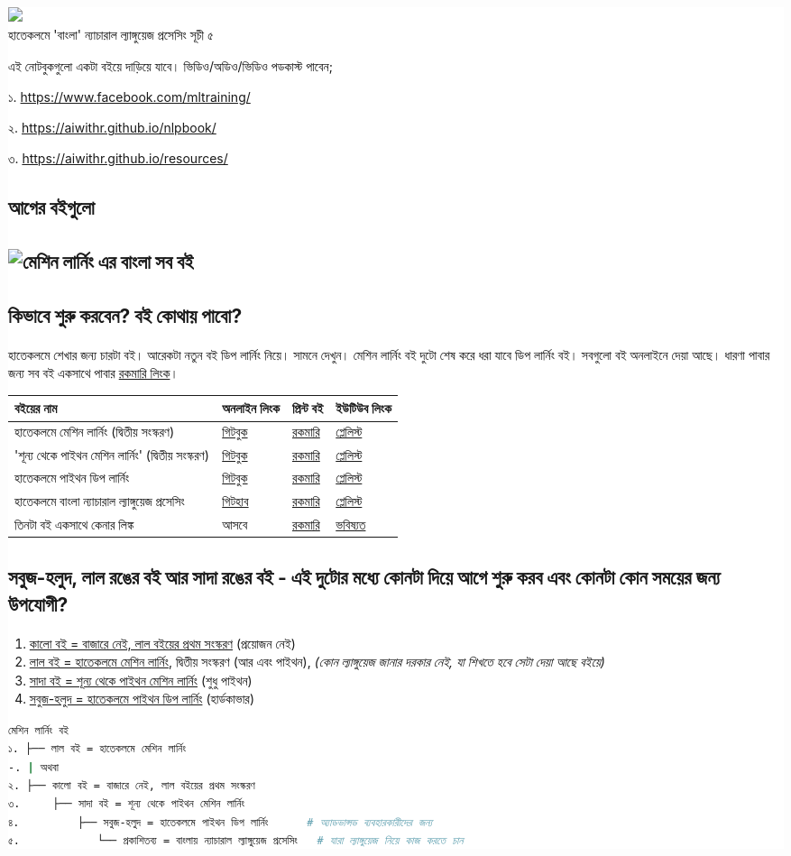   <img src="https://github.com/raqueeb/nlp_bangla/raw/master/assets/nlp-5.png" width="720" />
  <figcaption>হাতেকলমে 'বাংলা' ন্যাচারাল ল্যাঙ্গুয়েজ প্রসেসিং সূচী ৫</figcaption>
</figure>

এই নোটবুকগুলো একটা বইয়ে দাড়িয়ে যাবে। ভিডিও/অডিও/ভিডিও পডকাস্ট পাবেন; 

১. https://www.facebook.com/mltraining/ 

২. https://aiwithr.github.io/nlpbook/

৩. https://aiwithr.github.io/resources/

## আগের বইগুলো

![মেশিন লার্নিং এর বাংলা সব বই](./assets/teqt.jpg)
---
## কিভাবে শুরু করবেন? বই কোথায় পাবো?

হাতেকলমে শেখার জন্য চারটা বই। আরেকটা নতুন বই ডিপ লার্নিং নিয়ে। সামনে দেখুন। মেশিন লার্নিং বই দুটো শেষ করে ধরা যাবে ডিপ লার্নিং বই। সবগুলো বই অনলাইনে দেয়া আছে। ধারণা পাবার জন্য সব বই একসাথে পাবার [রকমারি লিংক](https://www.rokomari.com/book/187570/)। 

| বইয়ের নাম | অনলাইন লিংক | প্রিন্ট বই | ইউটিউব লিংক |
| :--- | :--- | :--- | :--- |
| হাতেকলমে মেশিন লার্নিং \(দ্বিতীয় সংস্করণ\) | [গিটবুক](https://raqueeb.gitbooks.io/mlbook-titanic/content/) | [রকমারি](https://rokomari.com/book/174186/) | [প্লেলিস্ট](http://bit.ly/ml-2nd) |
| 'শূন্য থেকে পাইথন মেশিন লার্নিং' \(দ্বিতীয় সংস্করণ\) | [গিটবুক](https://raqueeb.gitbook.io/scikit-learn/) | [রকমারি](https://www.rokomari.com/book/187277/) | [প্লেলিস্ট](http://bit.ly/ml-py2) |
| হাতেকলমে পাইথন ডিপ লার্নিং | [গিটবুক](https://rakibul-hassan.gitbook.io/deep-learning/) | [রকমারি](https://www.rokomari.com/book/198757/) | [প্লেলিস্ট](https://www.youtube.com/playlist?list=PL5NPSn95n_L64yse4BRzRYFn5HTYw1Ewb) |
| হাতেকলমে বাংলা ন্যাচারাল ল্যাঙ্গুয়েজ প্রসেসিং | [গিটহাব](https://github.com/raqueeb/nlp_bangla) | [রকমারি](https://www.rokomari.com/book/209335/) | [প্লেলিস্ট](https://www.youtube.com/playlist?list=PL5NPSn95n_L4sMoCygyX3cKkSOKdQA_BT) |
| তিনটা বই একসাথে কেনার লিঙ্ক | আসবে | [রকমারি](https://www.rokomari.com/book/187570/) | [ভবিষ্যত](https://www.youtube.com/playlist?list=PL5NPSn95n_L5UIuCYp0ZUAVB-DBkGh9pZ) |

## সবুজ-হলুদ, লাল রঙের বই আর সাদা রঙের বই - এই দুটোর মধ্যে কোনটা দিয়ে আগে শুরু করব এবং কোনটা কোন সময়ের জন্য উপযোগী?

1. [কালো বই = বাজারে নেই, লাল বইয়ের প্রথম সংস্করণ](https://www.rokomari.com/book/160337/) \(প্রয়োজন নেই\)
2. [লাল বই = হাতেকলমে মেশিন লার্নিং](https://www.rokomari.com/book/174186/), দ্বিতীয় সংস্করণ \(আর এবং পাইথন\), _\(কোন ল্যাঙ্গুয়েজ জানার দরকার নেই, যা শিখতে হবে সেটা দেয়া আছে বইয়ে\)_
3. [সাদা বই = শূন্য থেকে পাইথন মেশিন লার্নিং](https://www.rokomari.com/book/187277/) \(শুধু পাইথন\)
4. [সবুজ-হলুদ = হাতেকলমে পাইথন ডিপ লার্নিং](https://www.rokomari.com/book/198757/) \(হার্ডকাভার\)

```bash
মেশিন লার্নিং বই
১. ├── লাল বই = হাতেকলমে মেশিন লার্নিং 
-. | অথবা
২. ├── কালো বই = বাজারে নেই, লাল বইয়ের প্রথম সংস্করণ
৩.     ├── সাদা বই = শূন্য থেকে পাইথন মেশিন লার্নিং                        
৪.         ├── সবুজ-হলুদ = হাতেকলমে পাইথন ডিপ লার্নিং      # অ্যাডভান্সড ব্যবহারকারীদের জন্য   
৫.            └── প্রকাশিতব্য = বাংলায় ন্যাচারাল ল্যাঙ্গুয়েজ প্রসেসিং   # যারা ল্যাঙ্গুয়েজ নিয়ে কাজ করতে চান
```
